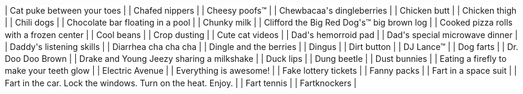 | Cat puke between your toes |
| Chafed nippers |
| Cheesy poofs™ |
| Chewbacaa's dingleberries |
| Chicken butt |
| Chicken thigh |
| Chili dogs |
| Chocolate bar floating in a pool |
| Chunky milk |
| Clifford the Big Red Dog's™ big brown log |
| Cooked pizza rolls with a frozen center |
| Cool beans |
| Crop dusting |
| Cute cat videos |
| Dad's hemorroid pad |
| Dad's special microwave dinner |
| Daddy's listening skills |
| Diarrhea cha cha cha |
| Dingle and the berries |
| Dingus |
| Dirt button |
| DJ Lance™ |
| Dog farts |
| Dr. Doo Doo Brown |
| Drake and Young Jeezy sharing a milkshake |
| Duck lips |
| Dung beetle |
| Dust bunnies |
| Eating a firefly to make your teeth glow |
| Electric Avenue |
| Everything is awesome! |
| Fake lottery tickets |
| Fanny packs |
| Fart in a space suit |
| Fart in the car. Lock the windows. Turn on the heat. Enjoy. |
| Fart tennis |
| Fartknockers |